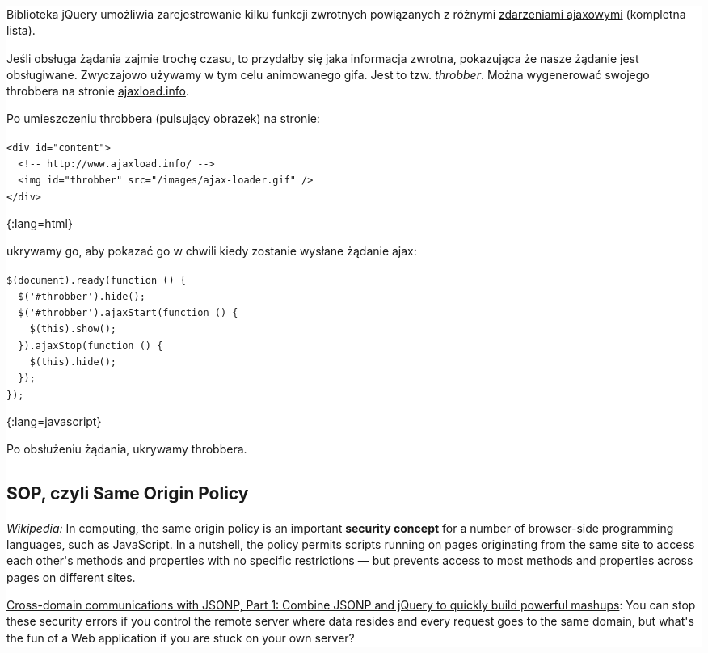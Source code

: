 Biblioteka jQuery umożliwia zarejestrowanie kilku funkcji
zwrotnych powiązanych z różnymi 
[zdarzeniami ajaxowymi](http://docs.jquery.com/Ajax)
(kompletna lista).

Jeśli obsługa żądania zajmie trochę czasu, to
przydałby się jaka informacja zwrotna, pokazująca
że nasze żądanie jest obsługiwane.
Zwyczajowo używamy w tym celu animowanego gifa.
Jest to tzw. *throbber*.
Można wygenerować swojego throbbera na stronie
[ajaxload.info](http://www.ajaxload.info).

Po umieszczeniu throbbera (pulsujący obrazek) na stronie:

    <div id="content">
      <!-- http://www.ajaxload.info/ -->
      <img id="throbber" src="/images/ajax-loader.gif" />
    </div>
{:lang=html}

ukrywamy go, aby pokazać go w chwili kiedy zostanie wysłane
żądanie ajax:

    $(document).ready(function () {
      $('#throbber').hide();
      $('#throbber').ajaxStart(function () {
        $(this).show();
      }).ajaxStop(function () {
        $(this).hide();
      });
    });
{:lang=javascript}

Po obsłużeniu żądania, ukrywamy throbbera.


## SOP, czyli Same Origin Policy

*Wikipedia:*
In computing, the same origin policy is an important **security concept**
for a number of browser-side programming languages, such as
JavaScript. In a nutshell, the policy permits scripts running on pages
originating from the same site to access each other's methods and
properties with no specific restrictions — but prevents access to most
methods and properties across pages on different sites.

[Cross-domain communications with JSONP, Part 1: 
Combine JSONP and jQuery to quickly build powerful 
mashups](http://www.ibm.com/developerworks/library/wa-aj-jsonp1):
You can stop these security errors if you control the remote server
where data resides and every request goes to the same domain, but
what's the fun of a Web application if you are stuck on your own
server?
